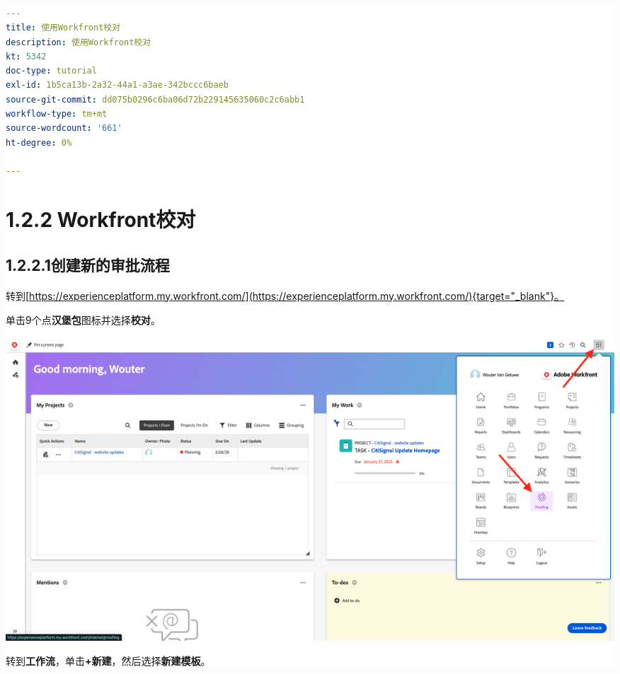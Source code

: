 ```yaml
---
title: 使用Workfront校对
description: 使用Workfront校对
kt: 5342
doc-type: tutorial
exl-id: 1b5ca13b-2a32-44a1-a3ae-342bccc6baeb
source-git-commit: dd075b0296c6ba06d72b229145635060c2c6abb1
workflow-type: tm+mt
source-wordcount: '661'
ht-degree: 0%

---
```


# 1.2.2 Workfront校对

## 1.2.2.1创建新的审批流程

转到[https://experienceplatform.my.workfront.com/](https://experienceplatform.my.workfront.com/){target="_blank"}。

单击9个点&#x200B;**汉堡包**&#x200B;图标并选择&#x200B;**校对**。

![WF](./images/wfp1.png)

转到&#x200B;**工作流**，单击&#x200B;**+新建**，然后选择&#x200B;**新建模板**。
